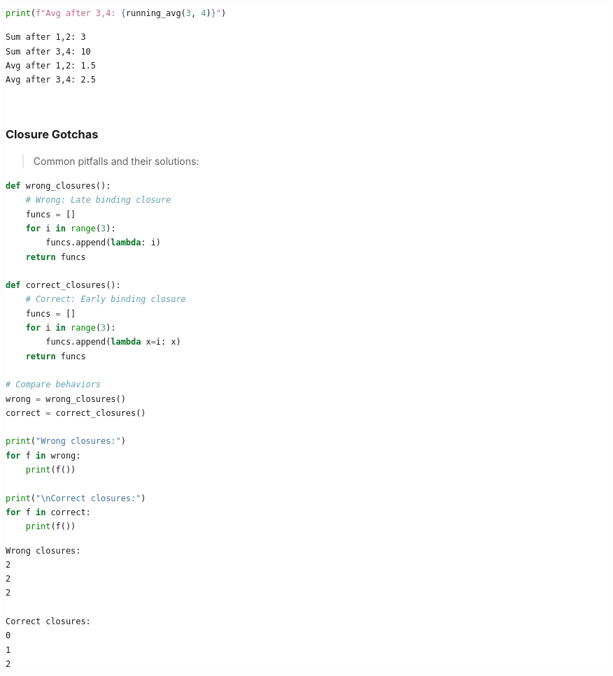 ```python
print(f"Avg after 3,4: {running_avg(3, 4)}")
```

```sh
Sum after 1,2: 3
Sum after 3,4: 10
Avg after 1,2: 1.5
Avg after 3,4: 2.5
```

<br>

### Closure Gotchas

> Common pitfalls and their solutions:

```python
def wrong_closures():
    # Wrong: Late binding closure
    funcs = []
    for i in range(3):
        funcs.append(lambda: i)
    return funcs

def correct_closures():
    # Correct: Early binding closure
    funcs = []
    for i in range(3):
        funcs.append(lambda x=i: x)
    return funcs

# Compare behaviors
wrong = wrong_closures()
correct = correct_closures()

print("Wrong closures:")
for f in wrong:
    print(f())

print("\nCorrect closures:")
for f in correct:
    print(f())
```

```sh
Wrong closures:
2
2
2

Correct closures:
0
1
2
```
